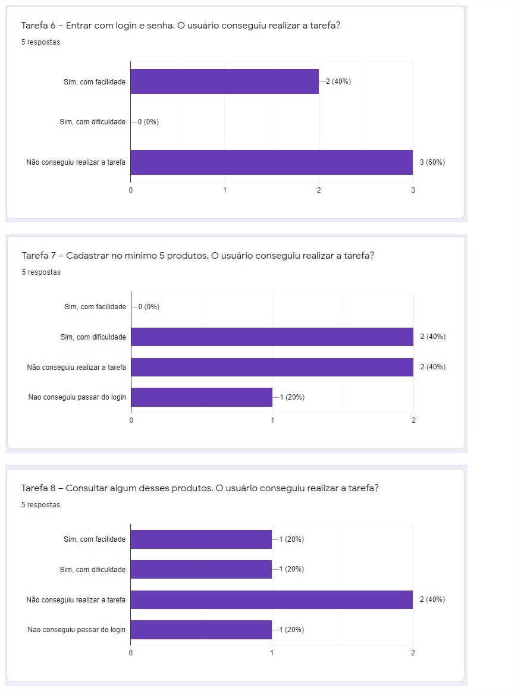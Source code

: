 ![teste](imagens/27teste6.jpg "teste")

![teste](imagens/28teste7.jpg "teste")

![teste](imagens/29teste8.jpg "teste")
